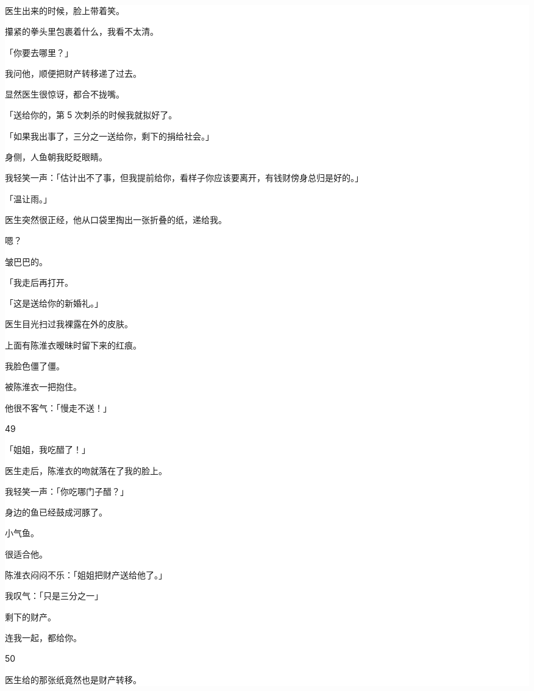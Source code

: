 医生出来的时候，脸上带着笑。

攥紧的拳头里包裹着什么，我看不太清。

「你要去哪里？」

我问他，顺便把财产转移递了过去。

显然医生很惊讶，都合不拢嘴。

「送给你的，第 5 次刺杀的时候我就拟好了。

「如果我出事了，三分之一送给你，剩下的捐给社会。」

身侧，人鱼朝我眨眨眼睛。

我轻笑一声：「估计出不了事，但我提前给你，看样子你应该要离开，有钱财傍身总归是好的。」

「温让雨。」

医生突然很正经，他从口袋里掏出一张折叠的纸，递给我。

嗯？

皱巴巴的。

「我走后再打开。

「这是送给你的新婚礼。」

医生目光扫过我裸露在外的皮肤。

上面有陈淮衣暧昧时留下来的红痕。

我脸色僵了僵。

被陈淮衣一把抱住。

他很不客气：「慢走不送！」

49

「姐姐，我吃醋了！」

医生走后，陈淮衣的吻就落在了我的脸上。

我轻笑一声：「你吃哪门子醋？」

身边的鱼已经鼓成河豚了。

小气鱼。

很适合他。

陈淮衣闷闷不乐：「姐姐把财产送给他了。」

我叹气：「只是三分之一」

剩下的财产。

连我一起，都给你。

50

医生给的那张纸竟然也是财产转移。
